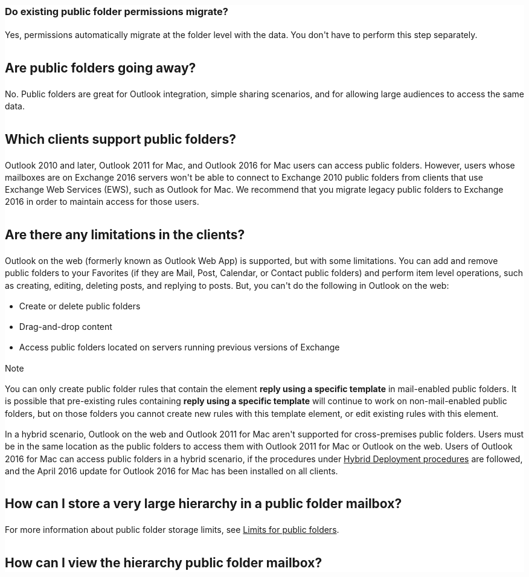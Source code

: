 ### Do existing public folder permissions migrate?

Yes, permissions automatically migrate at the folder level with the data. You don't have to perform this step separately.
  
## Are public folders going away?

No. Public folders are great for Outlook integration, simple sharing scenarios, and for allowing large audiences to access the same data.
  
## Which clients support public folders?

Outlook 2010 and later, Outlook 2011 for Mac, and Outlook 2016 for Mac users can access public folders. However, users whose mailboxes are on Exchange 2016 servers won't be able to connect to Exchange 2010 public folders from clients that use Exchange Web Services (EWS), such as Outlook for Mac. We recommend that you migrate legacy public folders to Exchange 2016 in order to maintain access for those users.
  
## Are there any limitations in the clients?

Outlook on the web (formerly known as Outlook Web App) is supported, but with some limitations. You can add and remove public folders to your Favorites (if they are Mail, Post, Calendar, or Contact public folders) and perform item level operations, such as creating, editing, deleting posts, and replying to posts. But, you can't do the following in Outlook on the web:
  
- Create or delete public folders
    
- Drag-and-drop content
    
- Access public folders located on servers running previous versions of Exchange
    
> [!NOTE]
> You can only create public folder rules that contain the element **reply using a specific template** in mail-enabled public folders. It is possible that pre-existing rules containing **reply using a specific template** will continue to work on non-mail-enabled public folders, but on those folders you cannot create new rules with this template element, or edit existing rules with this element. 
  
In a hybrid scenario, Outlook on the web and Outlook 2011 for Mac aren't supported for cross-premises public folders. Users must be in the same location as the public folders to access them with Outlook 2011 for Mac or Outlook on the web. Users of Outlook 2016 for Mac can access public folders in a hybrid scenario, if the procedures under [Hybrid Deployment procedures](https://technet.microsoft.com/en-us/library/jj200788%28v=exchg.150%29.aspx) are followed, and the April 2016 update for Outlook 2016 for Mac has been installed on all clients. 
  
## How can I store a very large hierarchy in a public folder mailbox?

For more information about public folder storage limits, see [Limits for public folders](public-folder-limits.md).
  
## How can I view the hierarchy public folder mailbox?
